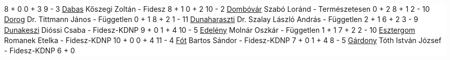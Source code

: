 <td>8 + 0</td>
<td>0 + 3</td>
<td>9 - 3</td>
</tr>
<tr>
<td><a href="../dabas">Dabas</a></td>
<td class="orange accent-1">Kőszegi Zoltán - Fidesz</td>
<td>8 + 1</td>
<td>0 + 2</td>
<td>10 - 2</td>
</tr>
<tr>
<td><a href="../dombovar">Dombóvár</a></td>
<td>Szabó Loránd - Természetesen</td>
<td>0 + 2</td>
<td>8 + 1</td>
<td>2 - 10</td>
</tr>
<tr>
<td><a href="../dorog">Dorog</a></td>
<td>Dr. Tittmann János - Független</td>
<td>0 + 1</td>
<td>8 + 2</td>
<td>1 - 11</td>
</tr>
<tr>
<td><a href="../dunaharaszti">Dunaharaszti</a></td>
<td>Dr. Szalay László András - Független</td>
<td>2 + 1</td>
<td>6 + 2</td>
<td>3 - 9</td>
</tr>
<tr>
<td><a href="../dunakeszi">Dunakeszi</a></td>
<td class="orange accent-1">Dióssi Csaba - Fidesz-KDNP</td>
<td>9 + 0</td>
<td>1 + 4</td>
<td>10 - 5</td>
</tr>
<tr>
<td><a href="../edeleny">Edelény</a></td>
<td>Molnár Oszkár - Független</td>
<td>1 + 1</td>
<td>7 + 2</td>
<td>2 - 10</td>
</tr>
<tr>
<td><a href="../esztergom">Esztergom</a></td>
<td class="orange accent-1">Romanek Etelka - Fidesz-KDNP</td>
<td>10 + 0</td>
<td>0 + 4</td>
<td>11 - 4</td>
</tr>
<tr>
<td><a href="../fot">Fót</a></td>
<td class="orange accent-1">Bartos Sándor - Fidesz-KDNP</td>
<td>7 + 0</td>
<td>1 + 4</td>
<td>8 - 5</td>
</tr>
<tr>
<td><a href="../gardony">Gárdony</a></td>
<td class="orange accent-1">Tóth István József - Fidesz-KDNP</td>
<td>6 + 0</td>